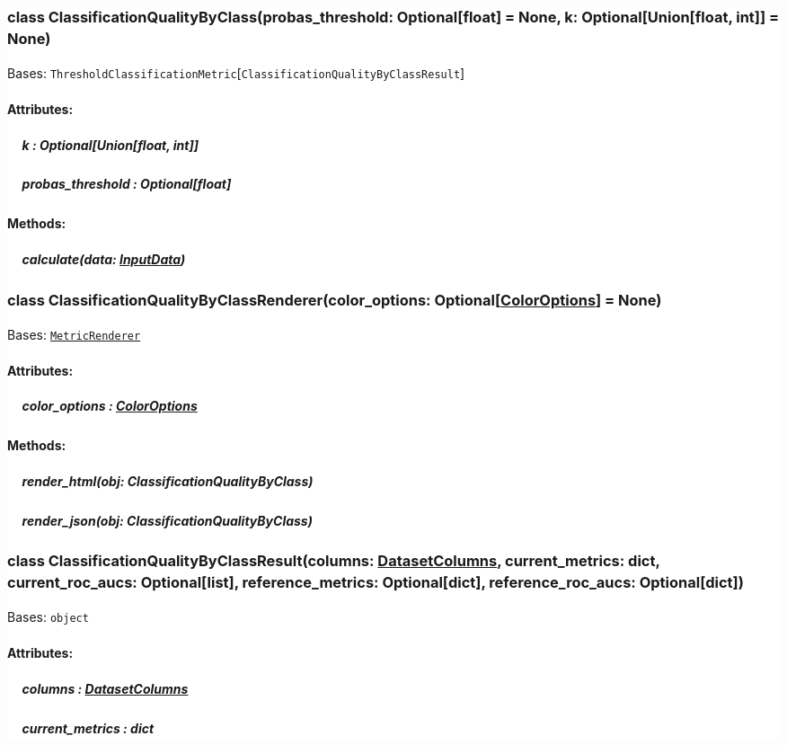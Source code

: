 ### class ClassificationQualityByClass(probas_threshold: Optional[float] = None, k: Optional[Union[float, int]] = None)
Bases: `ThresholdClassificationMetric`[`ClassificationQualityByClassResult`]

#### Attributes: 

##### &nbsp;&nbsp;&nbsp;&nbsp; k : Optional[Union[float, int]] 

##### &nbsp;&nbsp;&nbsp;&nbsp; probas_threshold : Optional[float] 

#### Methods: 

##### &nbsp;&nbsp;&nbsp;&nbsp; calculate(data: [InputData](evidently.metrics.md#evidently.metrics.base_metric.InputData))

### class ClassificationQualityByClassRenderer(color_options: Optional[[ColorOptions](evidently.options.md#evidently.options.color_scheme.ColorOptions)] = None)
Bases: [`MetricRenderer`](evidently.renderers.md#evidently.renderers.base_renderer.MetricRenderer)

#### Attributes: 

##### &nbsp;&nbsp;&nbsp;&nbsp; color_options : [ColorOptions](evidently.options.md#evidently.options.color_scheme.ColorOptions) 

#### Methods: 

##### &nbsp;&nbsp;&nbsp;&nbsp; render_html(obj: ClassificationQualityByClass)

##### &nbsp;&nbsp;&nbsp;&nbsp; render_json(obj: ClassificationQualityByClass)

### class ClassificationQualityByClassResult(columns: [DatasetColumns](evidently.utils.md#evidently.utils.data_operations.DatasetColumns), current_metrics: dict, current_roc_aucs: Optional[list], reference_metrics: Optional[dict], reference_roc_aucs: Optional[dict])
Bases: `object`

#### Attributes: 

##### &nbsp;&nbsp;&nbsp;&nbsp; columns : [DatasetColumns](evidently.utils.md#evidently.utils.data_operations.DatasetColumns) 

##### &nbsp;&nbsp;&nbsp;&nbsp; current_metrics : dict 

